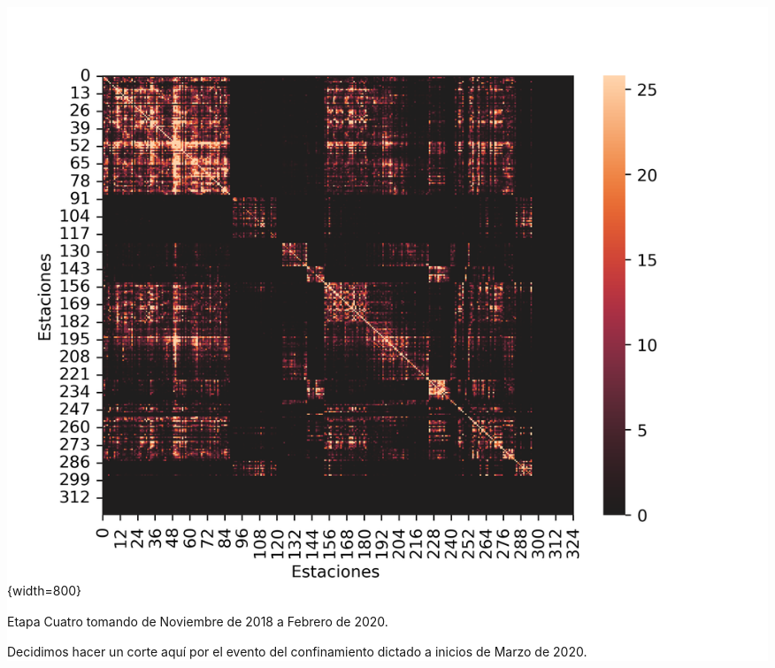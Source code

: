 ![png](plots/resultsCuatro.png "Etapa 4"){width=800}

Etapa Cuatro tomando de Noviembre de 2018 a Febrero de 2020.

Decidimos hacer un corte aquí por el evento del confinamiento dictado a inicios de Marzo de 2020.
